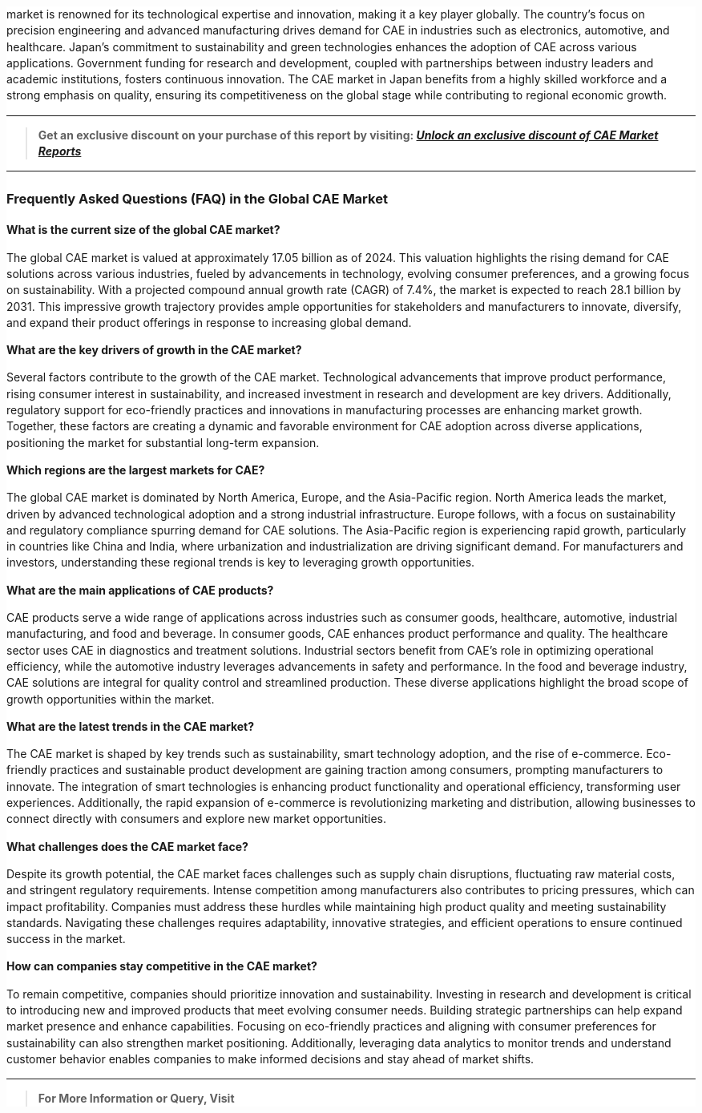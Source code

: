 market is renowned for its technological expertise and innovation, making it a key player globally. The country&rsquo;s focus on precision engineering and advanced manufacturing drives demand for CAE in industries such as electronics, automotive, and healthcare. Japan&rsquo;s commitment to sustainability and green technologies enhances the adoption of CAE across various applications. Government funding for research and development, coupled with partnerships between industry leaders and academic institutions, fosters continuous innovation. The CAE market in Japan benefits from a highly skilled workforce and a strong emphasis on quality, ensuring its competitiveness on the global stage while contributing to regional economic growth.</p><hr /><blockquote><p><strong>Get an exclusive discount on your purchase of this report by visiting: <em><a href="://marketresearchpulse.com/ask-for-discount/83421?utm_source=Github&amp;utm_medium=0111">Unlock an exclusive discount of CAE Market Reports</a></em>&nbsp;</strong></p></blockquote><hr /><h3>Frequently Asked Questions (FAQ) in the Global CAE Market</h3><p><strong>What is the current size of the global CAE market?</strong></p><p>The global CAE market is valued at approximately 17.05 billion as of 2024. This valuation highlights the rising demand for CAE solutions across various industries, fueled by advancements in technology, evolving consumer preferences, and a growing focus on sustainability. With a projected compound annual growth rate (CAGR) of 7.4%, the market is expected to reach 28.1 billion by 2031. This impressive growth trajectory provides ample opportunities for stakeholders and manufacturers to innovate, diversify, and expand their product offerings in response to increasing global demand.</p><p><strong>What are the key drivers of growth in the CAE market?</strong></p><p>Several factors contribute to the growth of the CAE market. Technological advancements that improve product performance, rising consumer interest in sustainability, and increased investment in research and development are key drivers. Additionally, regulatory support for eco-friendly practices and innovations in manufacturing processes are enhancing market growth. Together, these factors are creating a dynamic and favorable environment for CAE adoption across diverse applications, positioning the market for substantial long-term expansion.</p><p><strong>Which regions are the largest markets for CAE?</strong></p><p>The global CAE market is dominated by North America, Europe, and the Asia-Pacific region. North America leads the market, driven by advanced technological adoption and a strong industrial infrastructure. Europe follows, with a focus on sustainability and regulatory compliance spurring demand for CAE solutions. The Asia-Pacific region is experiencing rapid growth, particularly in countries like China and India, where urbanization and industrialization are driving significant demand. For manufacturers and investors, understanding these regional trends is key to leveraging growth opportunities.</p><p><strong>What are the main applications of CAE products?</strong></p><p>CAE products serve a wide range of applications across industries such as consumer goods, healthcare, automotive, industrial manufacturing, and food and beverage. In consumer goods, CAE enhances product performance and quality. The healthcare sector uses CAE in diagnostics and treatment solutions. Industrial sectors benefit from CAE&rsquo;s role in optimizing operational efficiency, while the automotive industry leverages advancements in safety and performance. In the food and beverage industry, CAE solutions are integral for quality control and streamlined production. These diverse applications highlight the broad scope of growth opportunities within the market.</p><p><strong>What are the latest trends in the CAE market?</strong></p><p>The CAE market is shaped by key trends such as sustainability, smart technology adoption, and the rise of e-commerce. Eco-friendly practices and sustainable product development are gaining traction among consumers, prompting manufacturers to innovate. The integration of smart technologies is enhancing product functionality and operational efficiency, transforming user experiences. Additionally, the rapid expansion of e-commerce is revolutionizing marketing and distribution, allowing businesses to connect directly with consumers and explore new market opportunities.</p><p><strong>What challenges does the CAE market face?</strong></p><p>Despite its growth potential, the CAE market faces challenges such as supply chain disruptions, fluctuating raw material costs, and stringent regulatory requirements. Intense competition among manufacturers also contributes to pricing pressures, which can impact profitability. Companies must address these hurdles while maintaining high product quality and meeting sustainability standards. Navigating these challenges requires adaptability, innovative strategies, and efficient operations to ensure continued success in the market.</p><p><strong>How can companies stay competitive in the CAE market?</strong></p><p>To remain competitive, companies should prioritize innovation and sustainability. Investing in research and development is critical to introducing new and improved products that meet evolving consumer needs. Building strategic partnerships can help expand market presence and enhance capabilities. Focusing on eco-friendly practices and aligning with consumer preferences for sustainability can also strengthen market positioning. Additionally, leveraging data analytics to monitor trends and understand customer behavior enables companies to make informed decisions and stay ahead of market shifts.</p><hr /><blockquote><p><strong>For More Information or Query, Visit